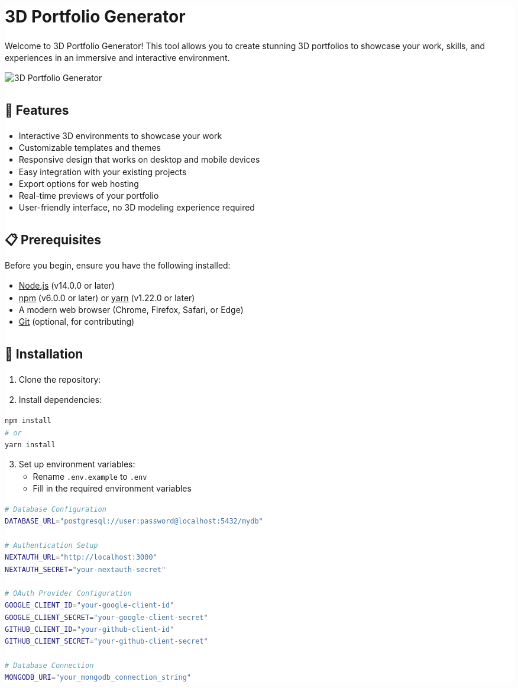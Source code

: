 # 3D Portfolio Generator

Welcome to 3D Portfolio Generator! This tool allows you to create stunning 3D portfolios to showcase your work, skills, and experiences in an immersive and interactive environment.

![3D Portfolio Generator](./assets/images/preview.png)

## 🚀 Features

- Interactive 3D environments to showcase your work
- Customizable templates and themes
- Responsive design that works on desktop and mobile devices
- Easy integration with your existing projects
- Export options for web hosting
- Real-time previews of your portfolio
- User-friendly interface, no 3D modeling experience required

## 📋 Prerequisites

Before you begin, ensure you have the following installed:
- [Node.js](https://nodejs.org/) (v14.0.0 or later)
- [npm](https://www.npmjs.com/) (v6.0.0 or later) or [yarn](https://yarnpkg.com/) (v1.22.0 or later)
- A modern web browser (Chrome, Firefox, Safari, or Edge)
- [Git](https://git-scm.com/) (optional, for contributing)

## 🔧 Installation

1. Clone the repository:

2. Install dependencies:
```bash
npm install
# or
yarn install
```

3. Set up environment variables:
   - Rename `.env.example` to `.env`
   - Fill in the required environment variables

```bash
# Database Configuration
DATABASE_URL="postgresql://user:password@localhost:5432/mydb"

# Authentication Setup
NEXTAUTH_URL="http://localhost:3000"
NEXTAUTH_SECRET="your-nextauth-secret"

# OAuth Provider Configuration
GOOGLE_CLIENT_ID="your-google-client-id"
GOOGLE_CLIENT_SECRET="your-google-client-secret"
GITHUB_CLIENT_ID="your-github-client-id"
GITHUB_CLIENT_SECRET="your-github-client-secret"

# Database Connection
MONGODB_URI="your_mongodb_connection_string"
```
